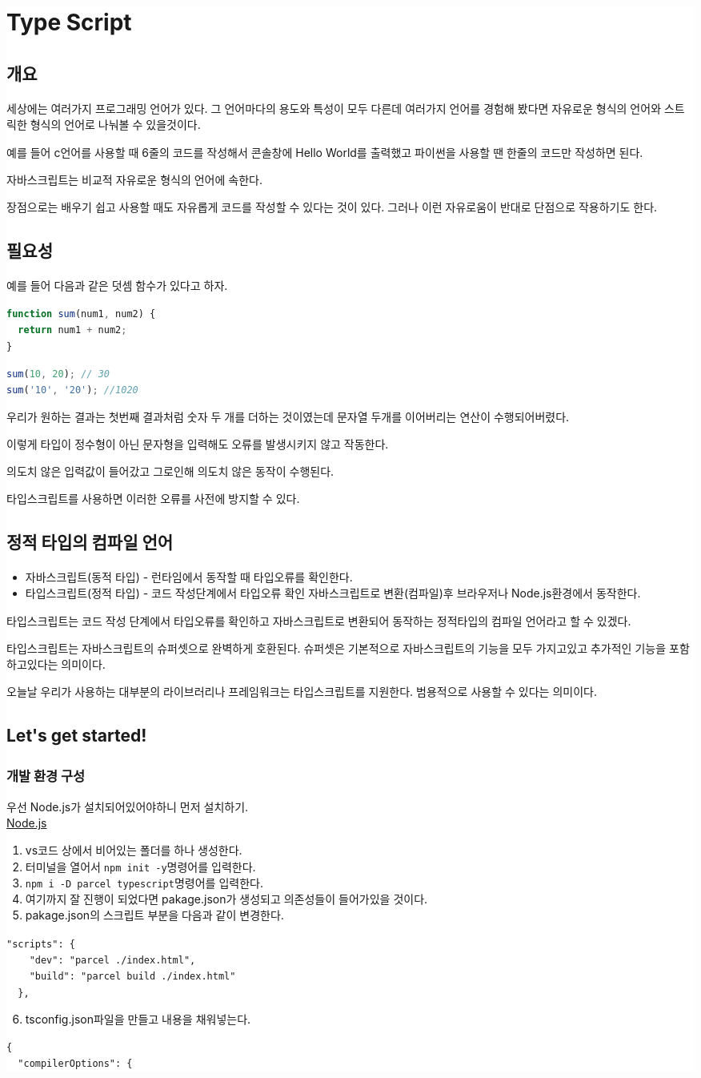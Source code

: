 # Type Script

## 개요

세상에는 여러가지 프로그래밍 언어가 있다. 그 언어마다의 용도와 특성이 모두 다른데 여러가지 언어를 경험해 봤다면 자유로운 형식의 언어와 스트릭한 형식의 언어로 나눠볼 수 있을것이다.

예를 들어 c언어를 사용할 때 6줄의 코드를 작성해서 콘솔창에 Hello World를 출력했고 파이썬을 사용할 땐 한줄의 코드만 작성하면 된다.

자바스크립트는 비교적 자유로운 형식의 언어에 속한다.

장점으로는 배우기 쉽고 사용할 때도 자유롭게 코드를 작성할 수 있다는 것이 있다. 그러나 이런 자유로움이 반대로 단점으로 작용하기도 한다.

## 필요성
예를 들어 다음과 같은 덧셈 함수가 있다고 하자.
```javascript
function sum(num1, num2) {
  return num1 + num2;
}
```

```javascript
sum(10, 20); // 30
sum('10', '20'); //1020
```
우리가 원하는 결과는 첫번째 결과처럼 숫자 두 개를 더하는 것이였는데 문자열 두개를 이어버리는 연산이 수행되어버렸다.

이렇게 타입이 정수형이 아닌 문자형을 입력해도 오류를 발생시키지 않고 작동한다.

의도치 않은 입력값이 들어갔고 그로인해 의도치 않은 동작이 수행된다.

타입스크립트를 사용하면 이러한 오류를 사전에 방지할 수 있다.

## 정적 타입의 컴파일 언어
* 자바스크립트(동적 타입) - 런타임에서 동작할 때 타입오류를 확인한다.
* 타입스크립트(정적 타입) - 코드 작성단계에서 타입오류 확인
  자바스크립트로 변환(컴파일)후 브라우저나 Node.js환경에서 동작한다.

타입스크립트는 코드 작성 단계에서 타입오류를 확인하고 자바스크립트로 변환되어 동작하는 정적타입의 컴파일 언어라고 할 수 있겠다.

타입스크립트는 자바스크립트의 슈퍼셋으로 완벽하게 호환된다.
슈퍼셋은 기본적으로 자바스크립트의 기능을 모두 가지고있고 추가적인 기능을 포함하고있다는 의미이다.

오늘날 우리가 사용하는 대부분의 라이브러리나 프레임워크는 타입스크립트를 지원한다. 범용적으로 사용할 수 있다는 의미이다.

## Let's get started!

### 개발 환경 구성
우선 Node.js가 설치되어있어야하니 먼저 설치하기.  
[Node.js](https://nodejs.org/en)

1. vs코드 상에서 비어있는 폴더를 하나 생성한다.
2. 터미널을 열어서 `npm init -y`명령어를 입력한다.
3. `npm i -D parcel typescript`명령어를 입력한다.
4. 여기까지 잘 진행이 되었다면 pakage.json가 생성되고 의존성들이 들어가있을 것이다.
5.  pakage.json의 스크립트 부분을 다음과 같이 변경한다.
  ```
  "scripts": {
      "dev": "parcel ./index.html",
      "build": "parcel build ./index.html"
    },
  ```
6. tsconfig.json파일을 만들고 내용을 채워넣는다.
  ```
  {
    "compilerOptions": {
  ```